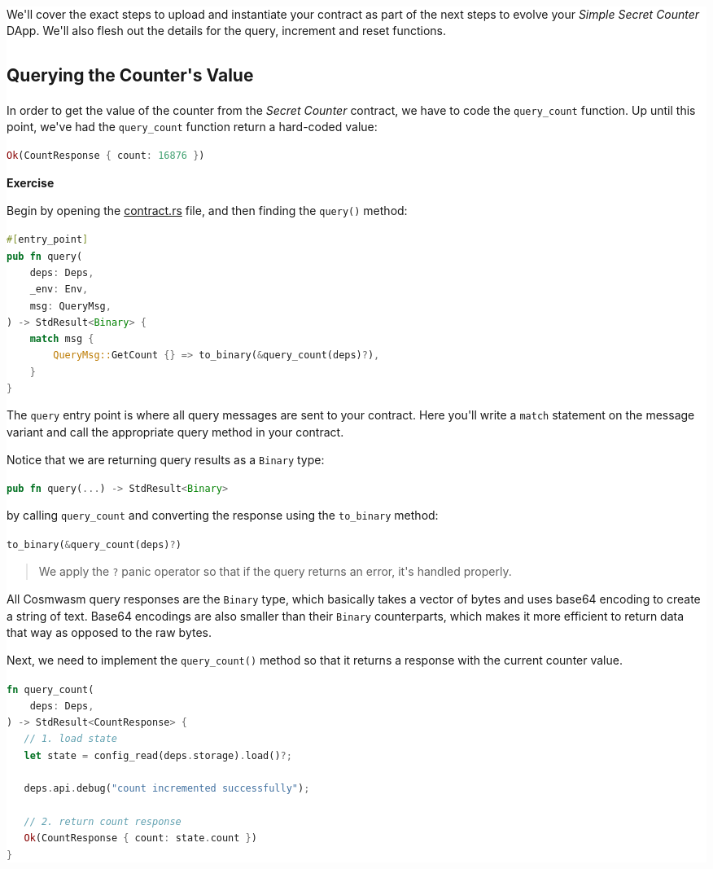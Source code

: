 We'll cover the exact steps to upload and instantiate your contract as part of the next steps to evolve your _Simple Secret Counter_ DApp. We'll also flesh out the details for the query, increment and reset functions.

## Querying the Counter's Value

In order to get the value of the counter from the _Secret Counter_ contract, we have to code the `query_count` function. Up until this point, 
we've had the `query_count` function return a hard-coded value:

```rust
Ok(CountResponse { count: 16876 })
```

**Exercise**

Begin by opening the [contract.rs]() file, and then finding the `query()` method:

```rust
#[entry_point]
pub fn query(
    deps: Deps,
    _env: Env,
    msg: QueryMsg,
) -> StdResult<Binary> {
    match msg {
        QueryMsg::GetCount {} => to_binary(&query_count(deps)?),
    }
}
```

The `query` entry point is where all query messages are sent to your contract. Here you'll write a `match` statement on the message variant and call the appropriate query method in your contract.

Notice that we are returning query results as a `Binary` type:

```rust
pub fn query(...) -> StdResult<Binary>
```

by calling `query_count` and converting the response using the `to_binary` method:

```rust
to_binary(&query_count(deps)?)
```

> We apply the `?` panic operator so that if the query returns an error, it's handled properly.


All Cosmwasm query responses are the `Binary` type, which basically takes a vector of bytes and uses base64 encoding to create a string of text. 
Base64 encodings are also smaller than their `Binary` counterparts, which makes it more efficient to return data that way as opposed to the raw bytes.

Next, we need to implement the `query_count()` method so that it returns a response with the current counter value.

```rust
fn query_count(
    deps: Deps,
) -> StdResult<CountResponse> {
   // 1. load state
   let state = config_read(deps.storage).load()?;

   deps.api.debug("count incremented successfully");

   // 2. return count response
   Ok(CountResponse { count: state.count })
}
```
